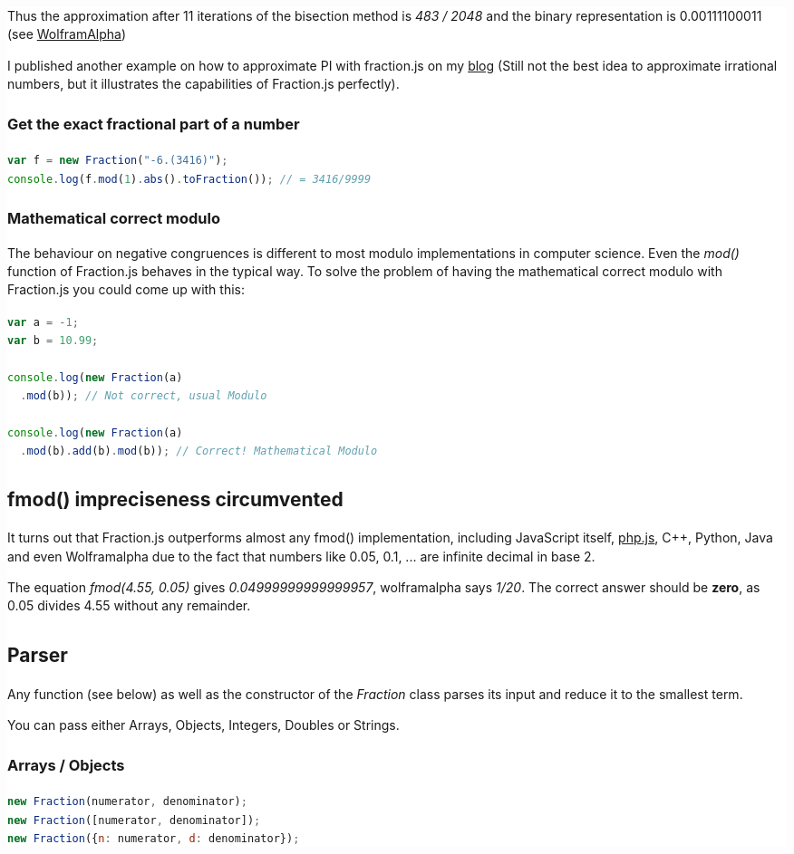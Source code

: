Thus the approximation after 11 iterations of the bisection method is *483 / 2048* and the binary representation is 0.00111100011 (see [WolframAlpha](http://www.wolframalpha.com/input/?i=sqrt%285%29-2+binary))

I published another example on how to approximate PI with fraction.js on my [blog](https://raw.org/article/rational-numbers-in-javascript/) (Still not the best idea to approximate irrational numbers, but it illustrates the capabilities of Fraction.js perfectly).


### Get the exact fractional part of a number

```javascript
var f = new Fraction("-6.(3416)");
console.log(f.mod(1).abs().toFraction()); // = 3416/9999
```

### Mathematical correct modulo

The behaviour on negative congruences is different to most modulo implementations in computer science. Even the *mod()* function of Fraction.js behaves in the typical way. To solve the problem of having the mathematical correct modulo with Fraction.js you could come up with this:

```javascript
var a = -1;
var b = 10.99;

console.log(new Fraction(a)
  .mod(b)); // Not correct, usual Modulo

console.log(new Fraction(a)
  .mod(b).add(b).mod(b)); // Correct! Mathematical Modulo
```

fmod() impreciseness circumvented
---
It turns out that Fraction.js outperforms almost any fmod() implementation, including JavaScript itself, [php.js](http://phpjs.org/functions/fmod/), C++, Python, Java and even Wolframalpha due to the fact that numbers like 0.05, 0.1, ... are infinite decimal in base 2.

The equation *fmod(4.55, 0.05)* gives *0.04999999999999957*, wolframalpha says *1/20*. The correct answer should be **zero**, as 0.05 divides 4.55 without any remainder.


## Parser

Any function (see below) as well as the constructor of the *Fraction* class parses its input and reduce it to the smallest term.

You can pass either Arrays, Objects, Integers, Doubles or Strings.

### Arrays / Objects

```javascript
new Fraction(numerator, denominator);
new Fraction([numerator, denominator]);
new Fraction({n: numerator, d: denominator});
```
